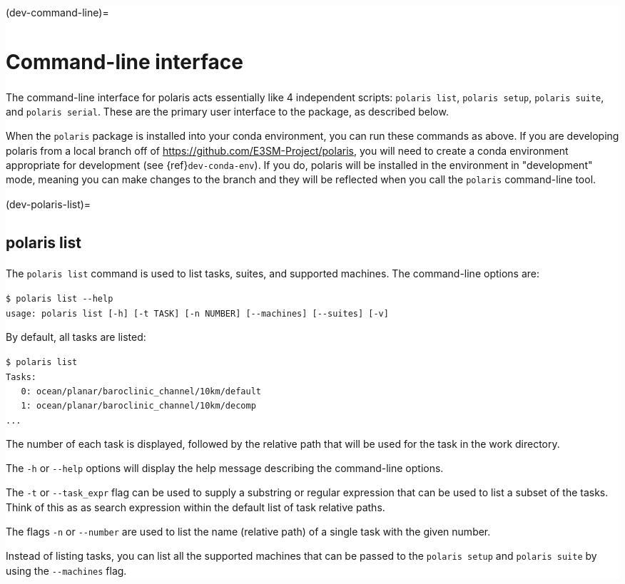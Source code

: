 (dev-command-line)=

# Command-line interface

The command-line interface for polaris acts essentially like 4 independent
scripts: `polaris list`, `polaris setup`, `polaris suite`, and 
`polaris serial`.  These are the primary user interface to the package, as 
described below.

When the `polaris` package is installed into your conda environment, you can
run these commands as above.  If you are developing polaris from a local
branch off of <https://github.com/E3SM-Project/polaris>, you will need to create a
conda environment appropriate for development (see {ref}`dev-conda-env`).
If you do, polaris will be installed in the environment in "development"
mode, meaning you can make changes to the branch and they will be reflected
when you call the `polaris` command-line tool.

(dev-polaris-list)=

## polaris list

The `polaris list` command is used to list tasks, suites, and
supported machines.  The command-line options are:

```none
$ polaris list --help
usage: polaris list [-h] [-t TASK] [-n NUMBER] [--machines] [--suites] [-v]
```

By default, all tasks are listed:

```none
$ polaris list
Tasks:
   0: ocean/planar/baroclinic_channel/10km/default
   1: ocean/planar/baroclinic_channel/10km/decomp
...
```

The number of each task is displayed, followed by the relative path that
will be used for the task in the work directory.

The `-h` or `--help` options will display the help message describing the
command-line options.

The `-t` or `--task_expr` flag can be used to supply a substring or regular
expression that can be used to list a subset of the tasks.  Think of this as
as search expression within the default list of task relative paths.

The flags `-n` or `--number` are used to list the name (relative path) of
a single task with the given number.

Instead of listing tasks, you can list all the supported machines that can
be passed to the `polaris setup` and `polaris suite` by using the
`--machines` flag.
